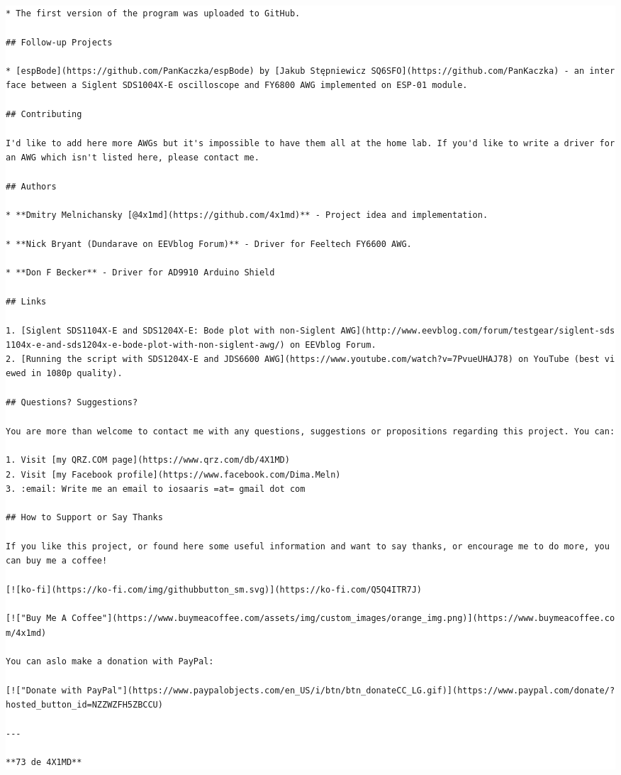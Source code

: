 ```
* The first version of the program was uploaded to GitHub.

## Follow-up Projects

* [espBode](https://github.com/PanKaczka/espBode) by [Jakub Stępniewicz SQ6SFO](https://github.com/PanKaczka) - an interface between a Siglent SDS1004X-E oscilloscope and FY6800 AWG implemented on ESP-01 module.

## Contributing

I'd like to add here more AWGs but it's impossible to have them all at the home lab. If you'd like to write a driver for an AWG which isn't listed here, please contact me.

## Authors

* **Dmitry Melnichansky [@4x1md](https://github.com/4x1md)** - Project idea and implementation.

* **Nick Bryant (Dundarave on EEVblog Forum)** - Driver for Feeltech FY6600 AWG.

* **Don F Becker** - Driver for AD9910 Arduino Shield

## Links

1. [Siglent SDS1104X-E and SDS1204X-E: Bode plot with non-Siglent AWG](http://www.eevblog.com/forum/testgear/siglent-sds1104x-e-and-sds1204x-e-bode-plot-with-non-siglent-awg/) on EEVblog Forum.
2. [Running the script with SDS1204X-E and JDS6600 AWG](https://www.youtube.com/watch?v=7PvueUHAJ78) on YouTube (best viewed in 1080p quality).

## Questions? Suggestions?

You are more than welcome to contact me with any questions, suggestions or propositions regarding this project. You can:

1. Visit [my QRZ.COM page](https://www.qrz.com/db/4X1MD)
2. Visit [my Facebook profile](https://www.facebook.com/Dima.Meln)
3. :email: Write me an email to iosaaris =at= gmail dot com

## How to Support or Say Thanks

If you like this project, or found here some useful information and want to say thanks, or encourage me to do more, you can buy me a coffee!

[![ko-fi](https://ko-fi.com/img/githubbutton_sm.svg)](https://ko-fi.com/Q5Q4ITR7J)

[!["Buy Me A Coffee"](https://www.buymeacoffee.com/assets/img/custom_images/orange_img.png)](https://www.buymeacoffee.com/4x1md)

You can aslo make a donation with PayPal:

[!["Donate with PayPal"](https://www.paypalobjects.com/en_US/i/btn/btn_donateCC_LG.gif)](https://www.paypal.com/donate/?hosted_button_id=NZZWZFH5ZBCCU)

---

**73 de 4X1MD**
